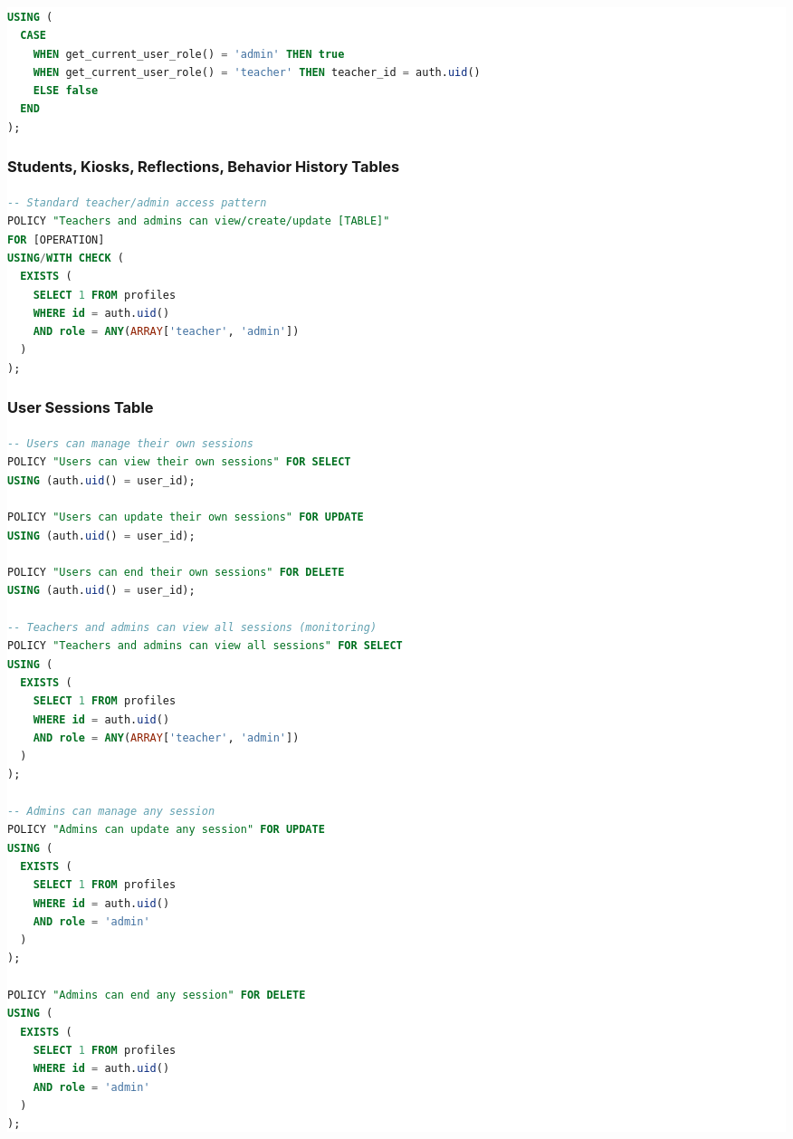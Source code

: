 ```sql
USING (
  CASE
    WHEN get_current_user_role() = 'admin' THEN true
    WHEN get_current_user_role() = 'teacher' THEN teacher_id = auth.uid()
    ELSE false
  END
);
```

### Students, Kiosks, Reflections, Behavior History Tables
```sql
-- Standard teacher/admin access pattern
POLICY "Teachers and admins can view/create/update [TABLE]" 
FOR [OPERATION]
USING/WITH CHECK (
  EXISTS (
    SELECT 1 FROM profiles 
    WHERE id = auth.uid() 
    AND role = ANY(ARRAY['teacher', 'admin'])
  )
);
```

### User Sessions Table
```sql
-- Users can manage their own sessions
POLICY "Users can view their own sessions" FOR SELECT
USING (auth.uid() = user_id);

POLICY "Users can update their own sessions" FOR UPDATE
USING (auth.uid() = user_id);

POLICY "Users can end their own sessions" FOR DELETE
USING (auth.uid() = user_id);

-- Teachers and admins can view all sessions (monitoring)
POLICY "Teachers and admins can view all sessions" FOR SELECT
USING (
  EXISTS (
    SELECT 1 FROM profiles 
    WHERE id = auth.uid() 
    AND role = ANY(ARRAY['teacher', 'admin'])
  )
);

-- Admins can manage any session
POLICY "Admins can update any session" FOR UPDATE
USING (
  EXISTS (
    SELECT 1 FROM profiles 
    WHERE id = auth.uid() 
    AND role = 'admin'
  )
);

POLICY "Admins can end any session" FOR DELETE
USING (
  EXISTS (
    SELECT 1 FROM profiles 
    WHERE id = auth.uid() 
    AND role = 'admin'
  )
);
```